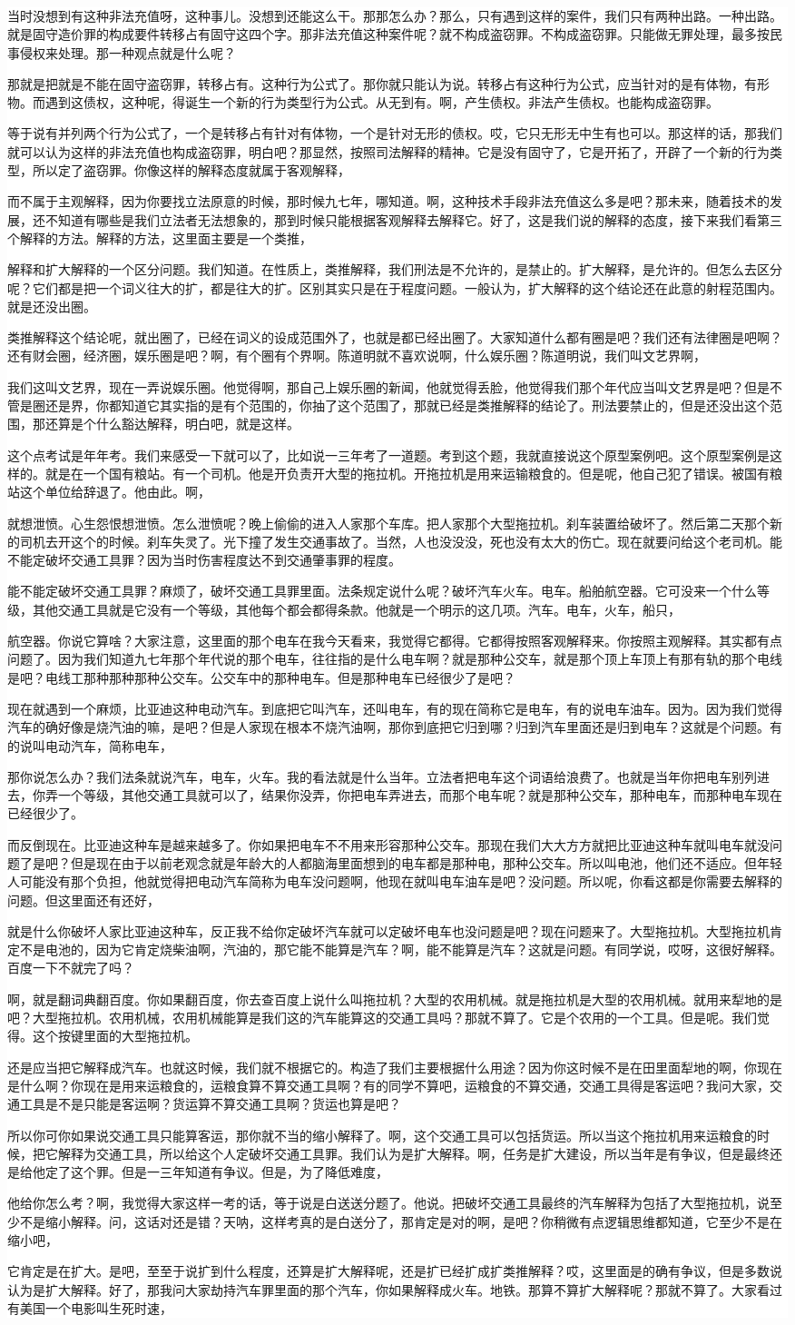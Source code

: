 当时没想到有这种非法充值呀，这种事儿。没想到还能这么干。那那怎么办？那么，只有遇到这样的案件，我们只有两种出路。一种出路。就是固守造价罪的构成要件转移占有固守这四个字。那非法充值这种案件呢？就不构成盗窃罪。不构成盗窃罪。只能做无罪处理，最多按民事侵权来处理。那一种观点就是什么呢？

那就是把就是不能在固守盗窃罪，转移占有。这种行为公式了。那你就只能认为说。转移占有这种行为公式，应当针对的是有体物，有形物。而遇到这债权，这种呢，得诞生一个新的行为类型行为公式。从无到有。啊，产生债权。非法产生债权。也能构成盗窃罪。

等于说有并列两个行为公式了，一个是转移占有针对有体物，一个是针对无形的债权。哎，它只无形无中生有也可以。那这样的话，那我们就可以认为这样的非法充值也构成盗窃罪，明白吧？那显然，按照司法解释的精神。它是没有固守了，它是开拓了，开辟了一个新的行为类型，所以定了盗窃罪。你像这样的解释态度就属于客观解释，

而不属于主观解释，因为你要找立法原意的时候，那时候九七年，哪知道。啊，这种技术手段非法充值这么多是吧？那未来，随着技术的发展，还不知道有哪些是我们立法者无法想象的，那到时候只能根据客观解释去解释它。好了，这是我们说的解释的态度，接下来我们看第三个解释的方法。解释的方法，这里面主要是一个类推，

解释和扩大解释的一个区分问题。我们知道。在性质上，类推解释，我们刑法是不允许的，是禁止的。扩大解释，是允许的。但怎么去区分呢？它们都是把一个词义往大的扩，都是往大的扩。区别其实只是在于程度问题。一般认为，扩大解释的这个结论还在此意的射程范围内。就是还没出圈。

类推解释这个结论呢，就出圈了，已经在词义的设成范围外了，也就是都已经出圈了。大家知道什么都有圈是吧？我们还有法律圈是吧啊？还有财会圈，经济圈，娱乐圈是吧？啊，有个圈有个界啊。陈道明就不喜欢说啊，什么娱乐圈？陈道明说，我们叫文艺界啊，

我们这叫文艺界，现在一弄说娱乐圈。他觉得啊，那自己上娱乐圈的新闻，他就觉得丢脸，他觉得我们那个年代应当叫文艺界是吧？但是不管是圈还是界，你都知道它其实指的是有个范围的，你抽了这个范围了，那就已经是类推解释的结论了。刑法要禁止的，但是还没出这个范围，那还算是个什么豁达解释，明白吧，就是这样。

这个点考试是年年考。我们来感受一下就可以了，比如说一三年考了一道题。考到这个题，我就直接说这个原型案例吧。这个原型案例是这样的。就是在一个国有粮站。有一个司机。他是开负责开大型的拖拉机。开拖拉机是用来运输粮食的。但是呢，他自己犯了错误。被国有粮站这个单位给辞退了。他由此。啊，

就想泄愤。心生怨恨想泄愤。怎么泄愤呢？晚上偷偷的进入人家那个车库。把人家那个大型拖拉机。刹车装置给破坏了。然后第二天那个新的司机去开这个的时候。刹车失灵了。光下撞了发生交通事故了。当然，人也没没没，死也没有太大的伤亡。现在就要问给这个老司机。能不能定破坏交通工具罪？因为当时伤害程度达不到交通肇事罪的程度。

能不能定破坏交通工具罪？麻烦了，破坏交通工具罪里面。法条规定说什么呢？破坏汽车火车。电车。船舶航空器。它可没来一个什么等级，其他交通工具就是它没有一个等级，其他每个都会都得条款。他就是一个明示的这几项。汽车。电车，火车，船只，

航空器。你说它算啥？大家注意，这里面的那个电车在我今天看来，我觉得它都得。它都得按照客观解释来。你按照主观解释。其实都有点问题了。因为我们知道九七年那个年代说的那个电车，往往指的是什么电车啊？就是那种公交车，就是那个顶上车顶上有那有轨的那个电线是吧？电线工那种那种那种公交车。公交车中的那种电车。但是那种电车已经很少了是吧？

现在就遇到一个麻烦，比亚迪这种电动汽车。到底把它叫汽车，还叫电车，有的现在简称它是电车，有的说电车油车。因为。因为我们觉得汽车的确好像是烧汽油的嘛，是吧？但是人家现在根本不烧汽油啊，那你到底把它归到哪？归到汽车里面还是归到电车？这就是个问题。有的说叫电动汽车，简称电车，

那你说怎么办？我们法条就说汽车，电车，火车。我的看法就是什么当年。立法者把电车这个词语给浪费了。也就是当年你把电车别列进去，你弄一个等级，其他交通工具就可以了，结果你没弄，你把电车弄进去，而那个电车呢？就是那种公交车，那种电车，而那种电车现在已经很少了。

而反倒现在。比亚迪这种车是越来越多了。你如果把电车不不用来形容那种公交车。那现在我们大大方方就把比亚迪这种车就叫电车就没问题了是吧？但是现在由于以前老观念就是年龄大的人都脑海里面想到的电车都是那种电，那种公交车。所以叫电池，他们还不适应。但年轻人可能没有那个负担，他就觉得把电动汽车简称为电车没问题啊，他现在就叫电车油车是吧？没问题。所以呢，你看这都是你需要去解释的问题。但这里面还有还好，

就是什么你破坏人家比亚迪这种车，反正我不给你定破坏汽车就可以定破坏电车也没问题是吧？现在问题来了。大型拖拉机。大型拖拉机肯定不是电池的，因为它肯定烧柴油啊，汽油的，那它能不能算是汽车？啊，能不能算是汽车？这就是问题。有同学说，哎呀，这很好解释。百度一下不就完了吗？

啊，就是翻词典翻百度。你如果翻百度，你去查百度上说什么叫拖拉机？大型的农用机械。就是拖拉机是大型的农用机械。就用来犁地的是吧？大型拖拉机。农用机械，农用机械能算是我们这的汽车能算这的交通工具吗？那就不算了。它是个农用的一个工具。但是呢。我们觉得。这个按键里面的大型拖拉机。

还是应当把它解释成汽车。也就这时候，我们就不根据它的。构造了我们主要根据什么用途？因为你这时候不是在田里面犁地的啊，你现在是什么啊？你现在是用来运粮食的，运粮食算不算交通工具啊？有的同学不算吧，运粮食的不算交通，交通工具得是客运吧？我问大家，交通工具是不是只能是客运啊？货运算不算交通工具啊？货运也算是吧？

所以你可你如果说交通工具只能算客运，那你就不当的缩小解释了。啊，这个交通工具可以包括货运。所以当这个拖拉机用来运粮食的时候，把它解释为交通工具，所以给这个人定破坏交通工具罪。我们认为是扩大解释。啊，任务是扩大建设，所以当年是有争议，但是最终还是给他定了这个罪。但是一三年知道有争议。但是，为了降低难度，

他给你怎么考？啊，我觉得大家这样一考的话，等于说是白送送分题了。他说。把破坏交通工具最终的汽车解释为包括了大型拖拉机，说至少不是缩小解释。问，这话对还是错？天呐，这样考真的是白送分了，那肯定是对的啊，是吧？你稍微有点逻辑思维都知道，它至少不是在缩小吧，

它肯定是在扩大。是吧，至至于说扩到什么程度，还算是扩大解释呢，还是扩已经扩成扩类推解释？哎，这里面是的确有争议，但是多数说认为是扩大解释。好了，那我问大家劫持汽车罪里面的那个汽车，你如果解释成火车。地铁。那算不算扩大解释呢？那就不算了。大家看过有美国一个电影叫生死时速，
